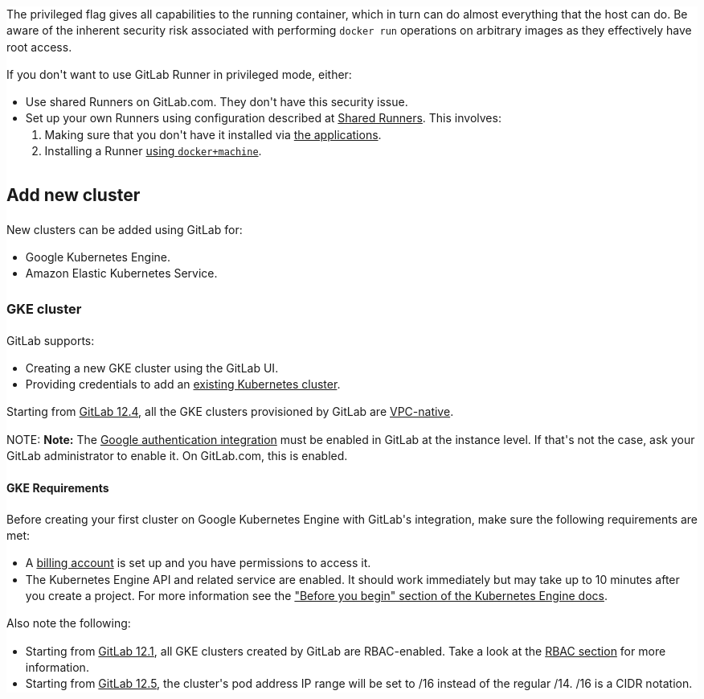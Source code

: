 The privileged flag gives all capabilities to the running container, which in
turn can do almost everything that the host can do. Be aware of the
inherent security risk associated with performing `docker run` operations on
arbitrary images as they effectively have root access.

If you don't want to use GitLab Runner in privileged mode, either:

- Use shared Runners on GitLab.com. They don't have this security issue.
- Set up your own Runners using configuration described at
  [Shared Runners](../../gitlab_com/index.md#shared-runners). This involves:
  1. Making sure that you don't have it installed via
     [the applications](index.md#installing-applications).
  1. Installing a Runner
     [using `docker+machine`](https://docs.gitlab.com/runner/executors/docker_machine.html).

## Add new cluster

New clusters can be added using GitLab for:

- Google Kubernetes Engine.
- Amazon Elastic Kubernetes Service.

### GKE cluster

GitLab supports:

- Creating a new GKE cluster using the GitLab UI.
- Providing credentials to add an [existing Kubernetes cluster](#add-existing-cluster).

Starting from [GitLab 12.4](https://gitlab.com/gitlab-org/gitlab/issues/25925), all the GKE clusters provisioned by GitLab are [VPC-native](https://cloud.google.com/kubernetes-engine/docs/how-to/alias-ips).

NOTE: **Note:**
The [Google authentication integration](../../../integration/google.md) must
be enabled in GitLab at the instance level. If that's not the case, ask your
GitLab administrator to enable it. On GitLab.com, this is enabled.

#### GKE Requirements

Before creating your first cluster on Google Kubernetes Engine with GitLab's
integration, make sure the following requirements are met:

- A [billing account](https://cloud.google.com/billing/docs/how-to/manage-billing-account)
  is set up and you have permissions to access it.
- The Kubernetes Engine API and related service are enabled. It should work immediately but may take up to 10 minutes after you create a project. For more information see the
  ["Before you begin" section of the Kubernetes Engine docs](https://cloud.google.com/kubernetes-engine/docs/quickstart#before-you-begin).

Also note the following:

- Starting from [GitLab 12.1](https://gitlab.com/gitlab-org/gitlab-foss/issues/55902), all GKE clusters
  created by GitLab are RBAC-enabled. Take a look at the [RBAC section](#rbac-cluster-resources) for
  more information.
- Starting from [GitLab 12.5](https://gitlab.com/gitlab-org/gitlab/merge_requests/18341), the
  cluster's pod address IP range will be set to /16 instead of the regular /14. /16 is a CIDR
  notation.
